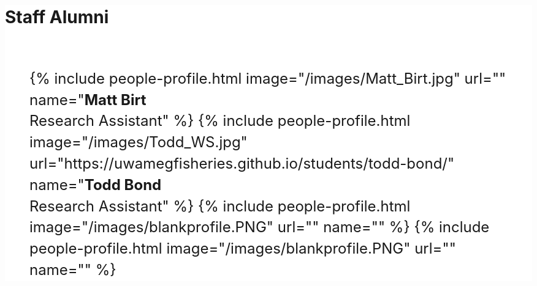 </figure>
</font>

<h1 class="aboutPhil">Staff Alumni</h1><br />
<font size="5"><figure class="third">{% include people-profile.html image="/images/Matt_Birt.jpg" url="" name="<b>Matt Birt</b><br />Research Assistant" %}
	{% include people-profile.html image="/images/Todd_WS.jpg" url="https://uwamegfisheries.github.io/students/todd-bond/" name="<b>Todd Bond</b><br />Research Assistant" %}
        {% include people-profile.html image="/images/blankprofile.PNG" url="" name="" %}
	{% include people-profile.html image="/images/blankprofile.PNG" url="" name="" %}
</figure>
</font>
